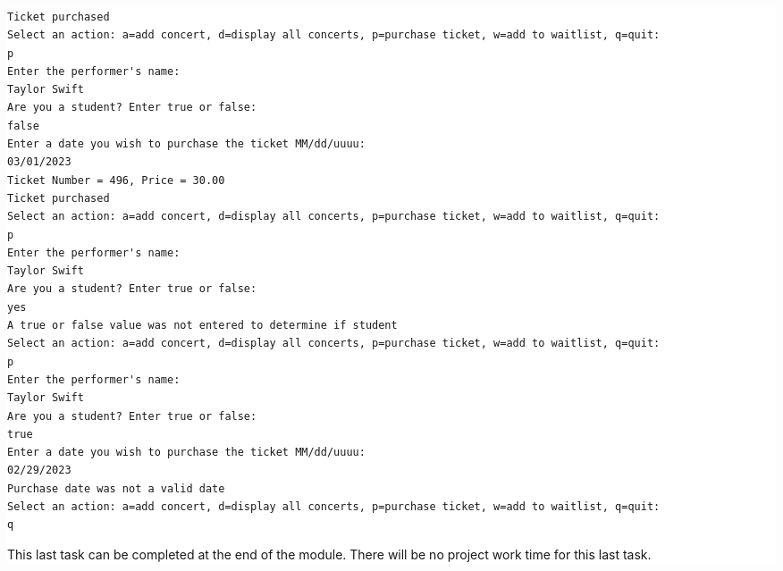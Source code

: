 ```text
Ticket purchased
Select an action: a=add concert, d=display all concerts, p=purchase ticket, w=add to waitlist, q=quit: 
p
Enter the performer's name:
Taylor Swift
Are you a student? Enter true or false:
false
Enter a date you wish to purchase the ticket MM/dd/uuuu:
03/01/2023
Ticket Number = 496, Price = 30.00
Ticket purchased
Select an action: a=add concert, d=display all concerts, p=purchase ticket, w=add to waitlist, q=quit: 
p
Enter the performer's name:
Taylor Swift
Are you a student? Enter true or false:
yes
A true or false value was not entered to determine if student
Select an action: a=add concert, d=display all concerts, p=purchase ticket, w=add to waitlist, q=quit: 
p
Enter the performer's name:
Taylor Swift
Are you a student? Enter true or false:
true
Enter a date you wish to purchase the ticket MM/dd/uuuu:
02/29/2023
Purchase date was not a valid date
Select an action: a=add concert, d=display all concerts, p=purchase ticket, w=add to waitlist, q=quit: 
q
```

This last task can be completed at the end of the module. There will be no
project work time for this last task.
